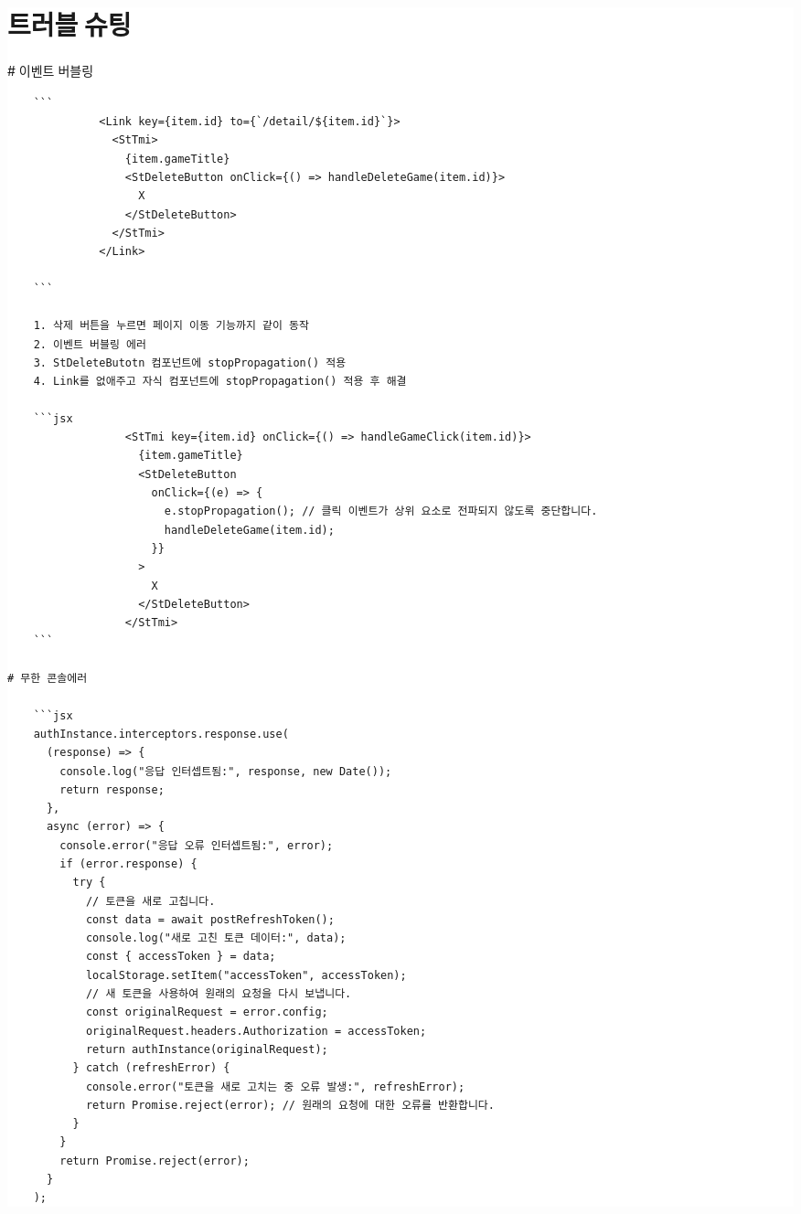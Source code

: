 <h1>트러블 슈팅</h1>
    # 이벤트 버블링
        
        ```
                  <Link key={item.id} to={`/detail/${item.id}`}>
                    <StTmi>
                      {item.gameTitle}
                      <StDeleteButton onClick={() => handleDeleteGame(item.id)}>
                        X
                      </StDeleteButton>
                    </StTmi>
                  </Link>
        
        ```
        
        1. 삭제 버튼을 누르면 페이지 이동 기능까지 같이 동작
        2. 이벤트 버블링 에러
        3. StDeleteButotn 컴포넌트에 stopPropagation() 적용
        4. Link를 없애주고 자식 컴포넌트에 stopPropagation() 적용 후 해결
        
        ```jsx
                      <StTmi key={item.id} onClick={() => handleGameClick(item.id)}>
                        {item.gameTitle}
                        <StDeleteButton
                          onClick={(e) => {
                            e.stopPropagation(); // 클릭 이벤트가 상위 요소로 전파되지 않도록 중단합니다.
                            handleDeleteGame(item.id);
                          }}
                        >
                          X
                        </StDeleteButton>
                      </StTmi>
        ```
        
    # 무한 콘솔에러
        
        ```jsx
        authInstance.interceptors.response.use(
          (response) => {
            console.log("응답 인터셉트됨:", response, new Date());
            return response;
          },
          async (error) => {
            console.error("응답 오류 인터셉트됨:", error);
            if (error.response) {
              try {
                // 토큰을 새로 고칩니다.
                const data = await postRefreshToken();
                console.log("새로 고친 토큰 데이터:", data);
                const { accessToken } = data;
                localStorage.setItem("accessToken", accessToken);
                // 새 토큰을 사용하여 원래의 요청을 다시 보냅니다.
                const originalRequest = error.config;
                originalRequest.headers.Authorization = accessToken;
                return authInstance(originalRequest);
              } catch (refreshError) {
                console.error("토큰을 새로 고치는 중 오류 발생:", refreshError);
                return Promise.reject(error); // 원래의 요청에 대한 오류를 반환합니다.
              }
            }
            return Promise.reject(error);
          }
        );